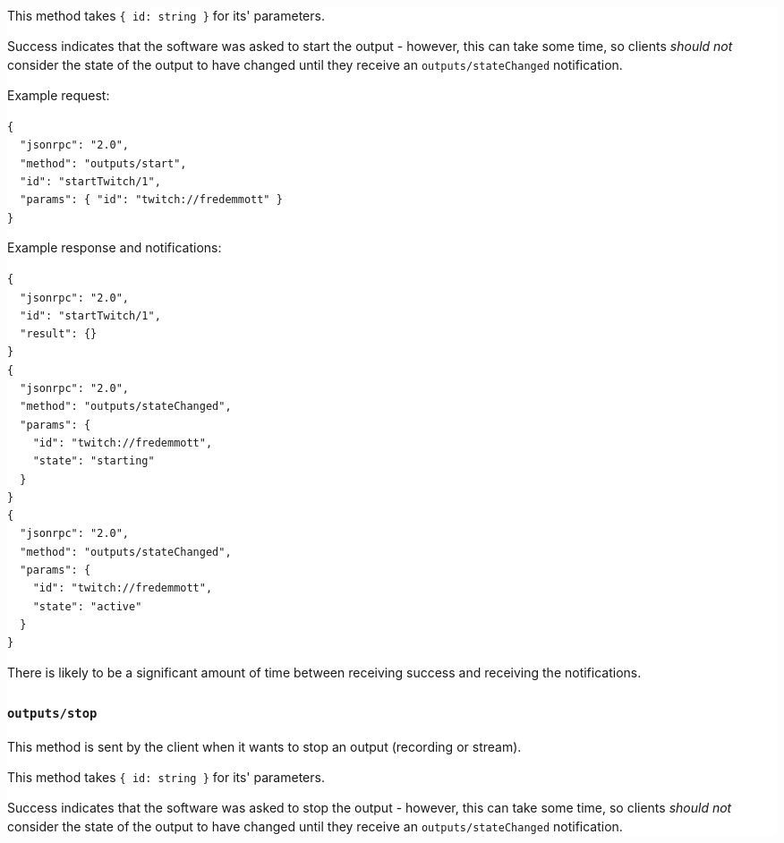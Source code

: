 This method takes `{ id: string }` for its' parameters.

Success indicates that the software was asked to start the output - however, this can take some time,
so clients *should not* consider the state of the output to have changed until they receive an `outputs/stateChanged`
notification.

Example request:

```
{
  "jsonrpc": "2.0",
  "method": "outputs/start",
  "id": "startTwitch/1",
  "params": { "id": "twitch://fredemmott" }
}
```

Example response and notifications:

```
{
  "jsonrpc": "2.0",
  "id": "startTwitch/1",
  "result": {}
}
{
  "jsonrpc": "2.0",
  "method": "outputs/stateChanged",
  "params": {
    "id": "twitch://fredemmott",
    "state": "starting"
  }
}
{
  "jsonrpc": "2.0",
  "method": "outputs/stateChanged",
  "params": {
    "id": "twitch://fredemmott",
    "state": "active"
  }
}
```

There is likely to be a significant amount of time between receiving success and receiving the notifications.

### `outputs/stop`

This method is sent by the client when it wants to stop an output (recording or stream).

This method takes `{ id: string }` for its' parameters.

Success indicates that the software was asked to stop the output - however, this can take some time,
so clients *should not* consider the state of the output to have changed until they receive an `outputs/stateChanged`
notification.
